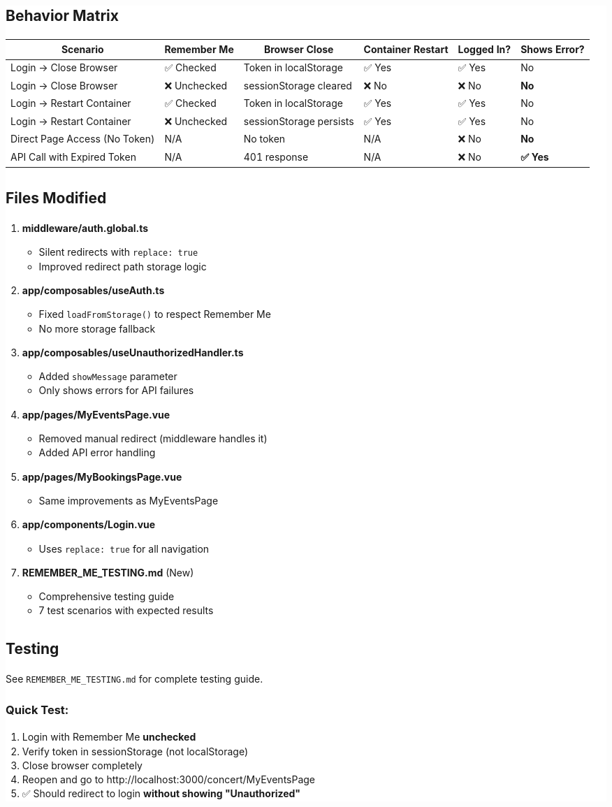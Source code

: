 ## Behavior Matrix

| Scenario | Remember Me | Browser Close | Container Restart | Logged In? | Shows Error? |
|----------|-------------|---------------|-------------------|------------|--------------|
| Login → Close Browser | ✅ Checked | Token in localStorage | ✅ Yes | ✅ Yes | No |
| Login → Close Browser | ❌ Unchecked | sessionStorage cleared | ❌ No | ❌ No | **No** |
| Login → Restart Container | ✅ Checked | Token in localStorage | ✅ Yes | ✅ Yes | No |
| Login → Restart Container | ❌ Unchecked | sessionStorage persists | ✅ Yes | ✅ Yes | No |
| Direct Page Access (No Token) | N/A | No token | N/A | ❌ No | **No** |
| API Call with Expired Token | N/A | 401 response | N/A | ❌ No | **✅ Yes** |

## Files Modified

1. **middleware/auth.global.ts**
   - Silent redirects with `replace: true`
   - Improved redirect path storage logic

2. **app/composables/useAuth.ts**
   - Fixed `loadFromStorage()` to respect Remember Me
   - No more storage fallback

3. **app/composables/useUnauthorizedHandler.ts**
   - Added `showMessage` parameter
   - Only shows errors for API failures

4. **app/pages/MyEventsPage.vue**
   - Removed manual redirect (middleware handles it)
   - Added API error handling

5. **app/pages/MyBookingsPage.vue**
   - Same improvements as MyEventsPage

6. **app/components/Login.vue**
   - Uses `replace: true` for all navigation

7. **REMEMBER_ME_TESTING.md** (New)
   - Comprehensive testing guide
   - 7 test scenarios with expected results

## Testing

See `REMEMBER_ME_TESTING.md` for complete testing guide.

### Quick Test:
1. Login with Remember Me **unchecked**
2. Verify token in sessionStorage (not localStorage)
3. Close browser completely
4. Reopen and go to http://localhost:3000/concert/MyEventsPage
5. ✅ Should redirect to login **without showing "Unauthorized"**
